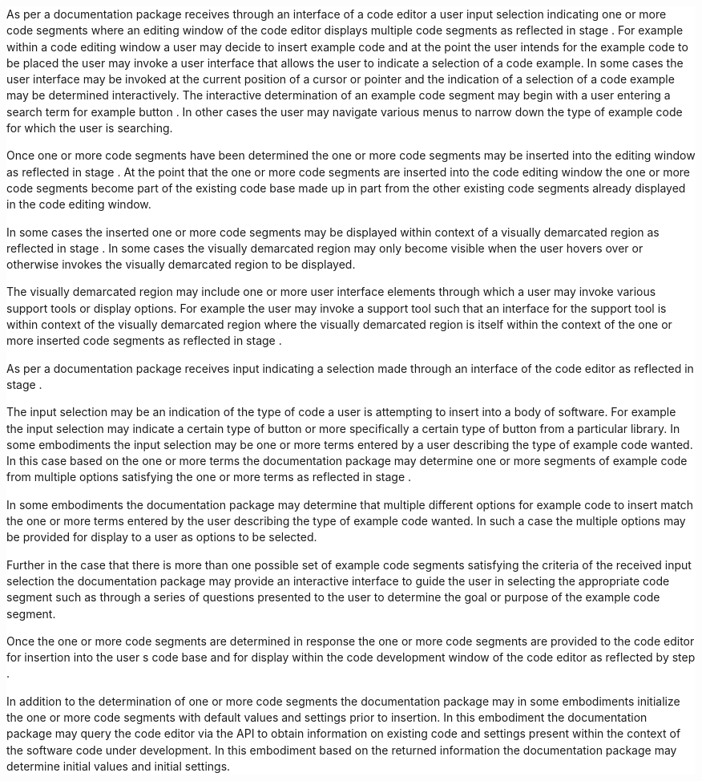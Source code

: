 As per a documentation package receives through an interface of a code editor a user input selection indicating one or more code segments where an editing window of the code editor displays multiple code segments as reflected in stage . For example within a code editing window a user may decide to insert example code and at the point the user intends for the example code to be placed the user may invoke a user interface that allows the user to indicate a selection of a code example. In some cases the user interface may be invoked at the current position of a cursor or pointer and the indication of a selection of a code example may be determined interactively. The interactive determination of an example code segment may begin with a user entering a search term for example button . In other cases the user may navigate various menus to narrow down the type of example code for which the user is searching.

Once one or more code segments have been determined the one or more code segments may be inserted into the editing window as reflected in stage . At the point that the one or more code segments are inserted into the code editing window the one or more code segments become part of the existing code base made up in part from the other existing code segments already displayed in the code editing window.

In some cases the inserted one or more code segments may be displayed within context of a visually demarcated region as reflected in stage . In some cases the visually demarcated region may only become visible when the user hovers over or otherwise invokes the visually demarcated region to be displayed.

The visually demarcated region may include one or more user interface elements through which a user may invoke various support tools or display options. For example the user may invoke a support tool such that an interface for the support tool is within context of the visually demarcated region where the visually demarcated region is itself within the context of the one or more inserted code segments as reflected in stage .

As per a documentation package receives input indicating a selection made through an interface of the code editor as reflected in stage .

The input selection may be an indication of the type of code a user is attempting to insert into a body of software. For example the input selection may indicate a certain type of button or more specifically a certain type of button from a particular library. In some embodiments the input selection may be one or more terms entered by a user describing the type of example code wanted. In this case based on the one or more terms the documentation package may determine one or more segments of example code from multiple options satisfying the one or more terms as reflected in stage .

In some embodiments the documentation package may determine that multiple different options for example code to insert match the one or more terms entered by the user describing the type of example code wanted. In such a case the multiple options may be provided for display to a user as options to be selected.

Further in the case that there is more than one possible set of example code segments satisfying the criteria of the received input selection the documentation package may provide an interactive interface to guide the user in selecting the appropriate code segment such as through a series of questions presented to the user to determine the goal or purpose of the example code segment.

Once the one or more code segments are determined in response the one or more code segments are provided to the code editor for insertion into the user s code base and for display within the code development window of the code editor as reflected by step .

In addition to the determination of one or more code segments the documentation package may in some embodiments initialize the one or more code segments with default values and settings prior to insertion. In this embodiment the documentation package may query the code editor via the API to obtain information on existing code and settings present within the context of the software code under development. In this embodiment based on the returned information the documentation package may determine initial values and initial settings.
